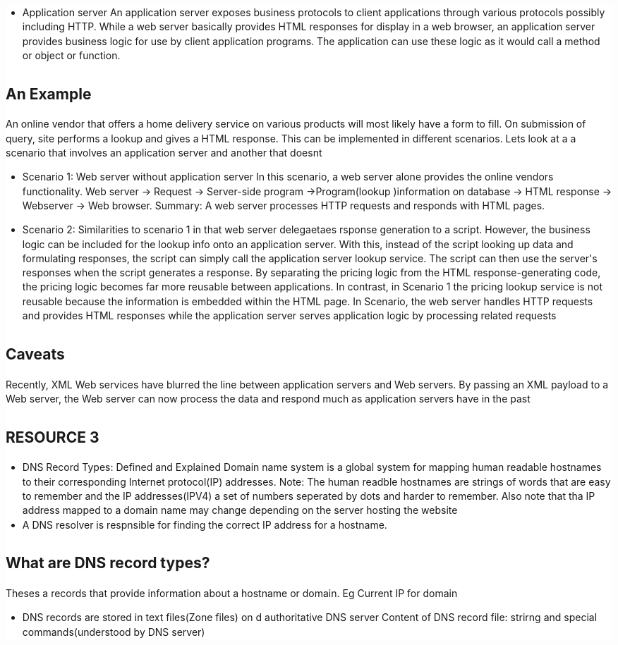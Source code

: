 * Application server
An application server exposes business protocols to client applications through various protocols possibly including HTTP.  While a web server basically provides HTML responses for display in a web browser, an application server provides business logic for use by client application programs. The application can use these logic as it would call a method or object or function.

## An Example

An online vendor that offers a home delivery service on various products will most likely have a form to fill. On submission of query, site performs a lookup and gives a HTML response. This can be implemented in different scenarios. Lets look at a a scenario that involves an application server and another that doesnt

* Scenario 1: Web server without application server
In this scenario, a web server alone provides the online vendors functionality.
Web server -> Request -> Server-side program ->Program(lookup )information on database -> HTML response -> Webserver -> Web browser.
Summary: A web server processes HTTP requests and responds with HTML pages.

* Scenario 2: Similarities to scenario 1 in that web server delegaetaes rsponse generation to a script. However, the business logic can be included for the lookup info onto an application server. With this, instead of the script looking up data and formulating responses, the script can simply call the application server lookup service. The script can then use the server's responses when the script generates a response.
By separating the pricing logic from the HTML response-generating code, the pricing logic becomes far more reusable between applications.
In contrast, in Scenario 1 the pricing lookup service is not reusable because the information is embedded within the HTML page. In Scenario, the web server handles HTTP requests and provides HTML responses while the application server serves application logic by processing related requests

## Caveats

Recently, XML Web services have blurred the line between application servers and Web servers. By passing an XML payload to a Web server, the Web server can now process the data and respond much as application servers have in the past

## RESOURCE 3

* DNS Record Types: Defined and Explained
Domain name system is a global system for mapping human readable hostnames to their corresponding Internet protocol(IP) addresses.
Note: The human readble hostnames are strings of words that are easy to remember and the IP addresses(IPV4) a set of numbers seperated by dots and harder to remember. Also note that tha IP address mapped to a domain name may change depending on the server hosting the website
* A DNS resolver is respnsible for finding the correct IP address for a hostname.

## What are DNS record types?

Theses a records that provide information about a hostname or domain. Eg Current IP for domain

* DNS records are stored in text files(Zone files) on d authoritative DNS server
Content of DNS record file: strirng and special commands(understood by DNS server)
